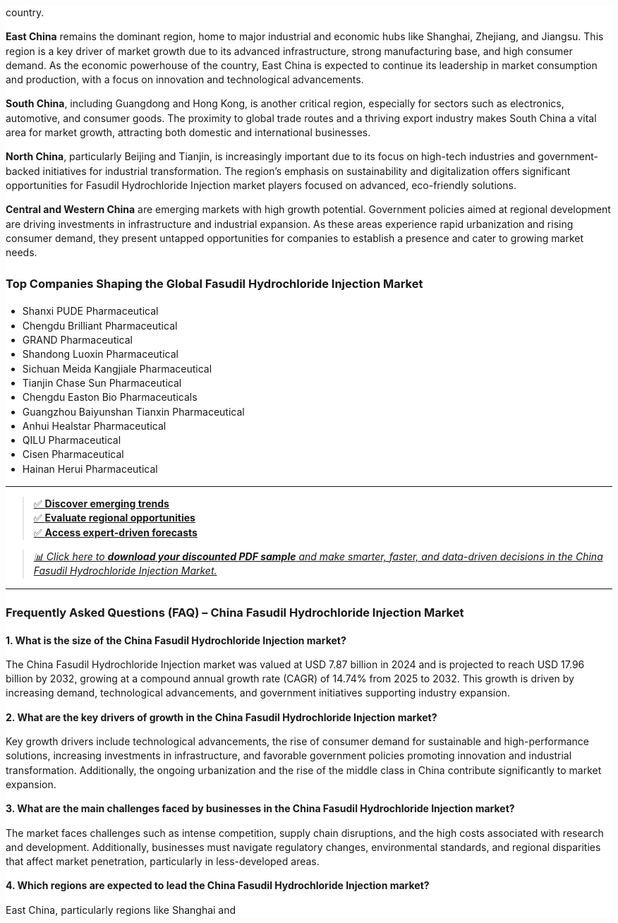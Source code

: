 country.</p><p class="" data-start="351" data-end="799"><strong data-start="351" data-end="365">East China</strong> remains the dominant region, home to major industrial and economic hubs like Shanghai, Zhejiang, and Jiangsu. This region is a key driver of market growth due to its advanced infrastructure, strong manufacturing base, and high consumer demand. As the economic powerhouse of the country, East China is expected to continue its leadership in market consumption and production, with a focus on innovation and technological advancements.</p><p class="" data-start="801" data-end="1129"><strong data-start="801" data-end="816">South China</strong>, including Guangdong and Hong Kong, is another critical region, especially for sectors such as electronics, automotive, and consumer goods. The proximity to global trade routes and a thriving export industry makes South China a vital area for market growth, attracting both domestic and international businesses.</p><p class="" data-start="1131" data-end="1474"><strong data-start="1131" data-end="1146">North China</strong>, particularly Beijing and Tianjin, is increasingly important due to its focus on high-tech industries and government-backed initiatives for industrial transformation. The region&rsquo;s emphasis on sustainability and digitalization offers significant opportunities for Fasudil Hydrochloride Injection market players focused on advanced, eco-friendly solutions.</p><p class="" data-start="1476" data-end="1854"><strong data-start="1476" data-end="1505">Central and Western China</strong> are emerging markets with high growth potential. Government policies aimed at regional development are driving investments in infrastructure and industrial expansion. As these areas experience rapid urbanization and rising consumer demand, they present untapped opportunities for companies to establish a presence and cater to growing market needs.</p><p class="" data-start="1856" data-end="2046"><h3>Top Companies Shaping the Global Fasudil Hydrochloride Injection Market </h3><ul><li>Shanxi PUDE Pharmaceutical</li><li>Chengdu Brilliant Pharmaceutical</li><li>GRAND Pharmaceutical</li><li>Shandong Luoxin Pharmaceutical</li><li>Sichuan Meida Kangjiale Pharmaceutical</li><li>Tianjin Chase Sun Pharmaceutical</li><li>Chengdu Easton Bio Pharmaceuticals</li><li>Guangzhou Baiyunshan Tianxin Pharmaceutical</li><li>Anhui Healstar Pharmaceutical</li><li>QILU Pharmaceutical</li><li>Cisen Pharmaceutical</li><li>Hainan Herui Pharmaceutical</li></ul></p><hr /><blockquote><p><a href="https://www.marketresearchintellect.com/ask-for-discount/?rid=1019929&amp;utm_source=Github-China&amp;utm_medium=026">✅ <strong data-start="617" data-end="645">Discover emerging trends</strong></a><br data-start="645" data-end="648" /><a href="https://www.marketresearchintellect.com/ask-for-discount/?rid=1019929&amp;utm_source=Github-China&amp;utm_medium=026"> ✅ <strong data-start="650" data-end="685">Evaluate regional opportunities</strong></a><br data-start="685" data-end="688" /><a href="https://www.marketresearchintellect.com/ask-for-discount/?rid=1019929&amp;utm_source=Github-China&amp;utm_medium=026"> ✅ <strong data-start="690" data-end="724">Access expert-driven forecasts</strong></a></p></blockquote><blockquote><p class="" data-start="728" data-end="864"><a href="https://www.marketresearchintellect.com/ask-for-discount/?rid=1019929&amp;utm_source=Github-China&amp;utm_medium=026"><em>📊 Click&nbsp;here to <strong data-start="746" data-end="785">download your discounted PDF sample</strong> and make smarter, faster, and data-driven decisions in the China Fasudil Hydrochloride Injection Market.</em></a></p></blockquote><hr /><h3 class="" data-start="169" data-end="229"><strong data-start="173" data-end="229">Frequently Asked Questions (FAQ) &ndash; China Fasudil Hydrochloride Injection Market</strong></h3><p class="" data-start="231" data-end="601"><strong data-start="231" data-end="280">1. What is the size of the China Fasudil Hydrochloride Injection market?</strong></p><p class="" data-start="231" data-end="601">The China Fasudil Hydrochloride Injection market was valued at USD 7.87 billion in 2024 and is projected to reach USD 17.96 billion by 2032, growing at a compound annual growth rate (CAGR) of 14.74% from 2025 to 2032. This growth is driven by increasing demand, technological advancements, and government initiatives supporting industry expansion.</p><p class="" data-start="603" data-end="1058"><strong data-start="603" data-end="670">2. What are the key drivers of growth in the China Fasudil Hydrochloride Injection market?</strong></p><p class="" data-start="603" data-end="1058">Key growth drivers include technological advancements, the rise of consumer demand for sustainable and high-performance solutions, increasing investments in infrastructure, and favorable government policies promoting innovation and industrial transformation. Additionally, the ongoing urbanization and the rise of the middle class in China contribute significantly to market expansion.</p><p class="" data-start="1060" data-end="1466"><strong data-start="1060" data-end="1141">3. What are the main challenges faced by businesses in the China Fasudil Hydrochloride Injection market?</strong></p><p class="" data-start="1060" data-end="1466">The market faces challenges such as intense competition, supply chain disruptions, and the high costs associated with research and development. Additionally, businesses must navigate regulatory changes, environmental standards, and regional disparities that affect market penetration, particularly in less-developed areas.</p><p class="" data-start="1468" data-end="1949"><strong data-start="1468" data-end="1532">4. Which regions are expected to lead the China Fasudil Hydrochloride Injection market?</strong></p><p class="" data-start="1468" data-end="1949">East China, particularly regions like Shanghai and